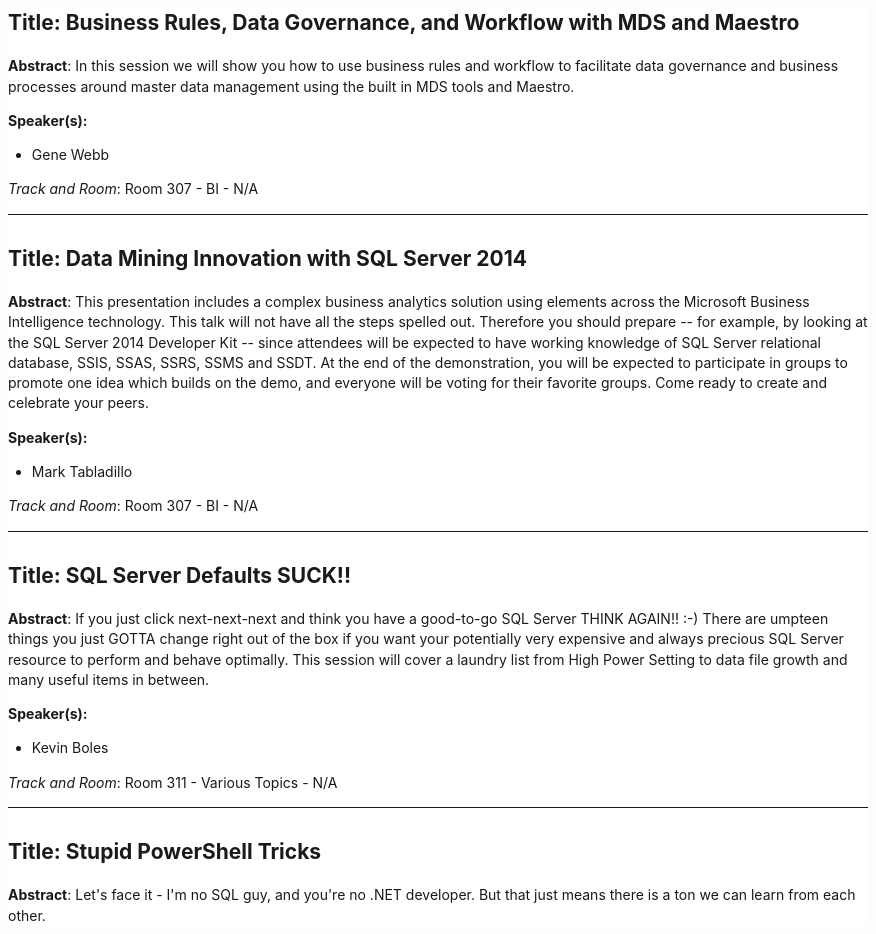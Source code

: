  
## Title: Business Rules, Data Governance, and Workflow with MDS and Maestro 
 
**Abstract**:
In this session we will show you how to use business rules and workflow to facilitate data governance and business processes around master data management using the built in MDS tools and Maestro.
 
**Speaker(s):**
- Gene Webb
 
*Track and Room*: Room 307 - BI - N/A
 
----------------------------------------------------------------------------------- 
 
 
## Title: Data Mining Innovation with SQL Server 2014
 
**Abstract**:
This presentation includes a complex business analytics solution using elements across the Microsoft Business Intelligence technology.  This talk will not have all the steps spelled out.  Therefore you should prepare -- for example, by looking at the SQL Server 2014 Developer Kit -- since attendees will be expected to have working knowledge of SQL Server relational database, SSIS, SSAS, SSRS, SSMS and SSDT.  At the end of the demonstration, you will be expected to participate in groups to promote one idea which builds on the demo, and everyone will be voting for their favorite groups.  Come ready to create and celebrate your peers.
 
**Speaker(s):**
- Mark Tabladillo
 
*Track and Room*: Room 307 - BI - N/A
 
----------------------------------------------------------------------------------- 
 
 
## Title: SQL Server Defaults SUCK!!
 
**Abstract**:
If you just click next-next-next and think you have a good-to-go SQL Server THINK AGAIN!! :-)  There are umpteen things you just GOTTA change right out of the box if you want your potentially very expensive and always precious SQL Server resource to perform and behave optimally.  This session will cover a laundry list from High Power Setting to data file growth and many useful items in between.
 
**Speaker(s):**
- Kevin Boles
 
*Track and Room*: Room 311 - Various Topics - N/A
 
----------------------------------------------------------------------------------- 
 
 
## Title: Stupid PowerShell Tricks
 
**Abstract**:
Let's face it - I'm no SQL guy, and you're no .NET developer.  But that just means there is  a ton we can learn from each other.  
